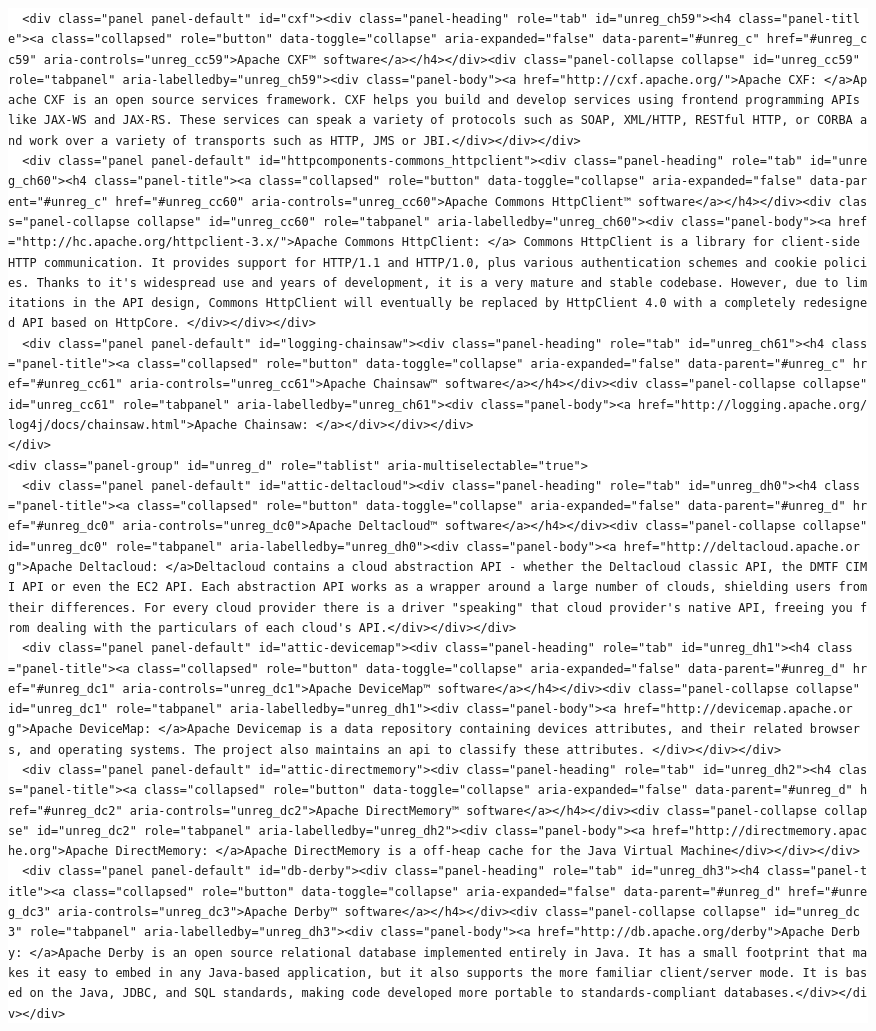       <div class="panel panel-default" id="cxf"><div class="panel-heading" role="tab" id="unreg_ch59"><h4 class="panel-title"><a class="collapsed" role="button" data-toggle="collapse" aria-expanded="false" data-parent="#unreg_c" href="#unreg_cc59" aria-controls="unreg_cc59">Apache CXF™ software</a></h4></div><div class="panel-collapse collapse" id="unreg_cc59" role="tabpanel" aria-labelledby="unreg_ch59"><div class="panel-body"><a href="http://cxf.apache.org/">Apache CXF: </a>Apache CXF is an open source services framework. CXF helps you build and develop services using frontend programming APIs like JAX-WS and JAX-RS. These services can speak a variety of protocols such as SOAP, XML/HTTP, RESTful HTTP, or CORBA and work over a variety of transports such as HTTP, JMS or JBI.</div></div></div>
      <div class="panel panel-default" id="httpcomponents-commons_httpclient"><div class="panel-heading" role="tab" id="unreg_ch60"><h4 class="panel-title"><a class="collapsed" role="button" data-toggle="collapse" aria-expanded="false" data-parent="#unreg_c" href="#unreg_cc60" aria-controls="unreg_cc60">Apache Commons HttpClient™ software</a></h4></div><div class="panel-collapse collapse" id="unreg_cc60" role="tabpanel" aria-labelledby="unreg_ch60"><div class="panel-body"><a href="http://hc.apache.org/httpclient-3.x/">Apache Commons HttpClient: </a> Commons HttpClient is a library for client-side HTTP communication. It provides support for HTTP/1.1 and HTTP/1.0, plus various authentication schemes and cookie policies. Thanks to it's widespread use and years of development, it is a very mature and stable codebase. However, due to limitations in the API design, Commons HttpClient will eventually be replaced by HttpClient 4.0 with a completely redesigned API based on HttpCore. </div></div></div>
      <div class="panel panel-default" id="logging-chainsaw"><div class="panel-heading" role="tab" id="unreg_ch61"><h4 class="panel-title"><a class="collapsed" role="button" data-toggle="collapse" aria-expanded="false" data-parent="#unreg_c" href="#unreg_cc61" aria-controls="unreg_cc61">Apache Chainsaw™ software</a></h4></div><div class="panel-collapse collapse" id="unreg_cc61" role="tabpanel" aria-labelledby="unreg_ch61"><div class="panel-body"><a href="http://logging.apache.org/log4j/docs/chainsaw.html">Apache Chainsaw: </a></div></div></div>
    </div>
    <div class="panel-group" id="unreg_d" role="tablist" aria-multiselectable="true">
      <div class="panel panel-default" id="attic-deltacloud"><div class="panel-heading" role="tab" id="unreg_dh0"><h4 class="panel-title"><a class="collapsed" role="button" data-toggle="collapse" aria-expanded="false" data-parent="#unreg_d" href="#unreg_dc0" aria-controls="unreg_dc0">Apache Deltacloud™ software</a></h4></div><div class="panel-collapse collapse" id="unreg_dc0" role="tabpanel" aria-labelledby="unreg_dh0"><div class="panel-body"><a href="http://deltacloud.apache.org">Apache Deltacloud: </a>Deltacloud contains a cloud abstraction API - whether the Deltacloud classic API, the DMTF CIMI API or even the EC2 API. Each abstraction API works as a wrapper around a large number of clouds, shielding users from their differences. For every cloud provider there is a driver "speaking" that cloud provider's native API, freeing you from dealing with the particulars of each cloud's API.</div></div></div>
      <div class="panel panel-default" id="attic-devicemap"><div class="panel-heading" role="tab" id="unreg_dh1"><h4 class="panel-title"><a class="collapsed" role="button" data-toggle="collapse" aria-expanded="false" data-parent="#unreg_d" href="#unreg_dc1" aria-controls="unreg_dc1">Apache DeviceMap™ software</a></h4></div><div class="panel-collapse collapse" id="unreg_dc1" role="tabpanel" aria-labelledby="unreg_dh1"><div class="panel-body"><a href="http://devicemap.apache.org">Apache DeviceMap: </a>Apache Devicemap is a data repository containing devices attributes, and their related browsers, and operating systems. The project also maintains an api to classify these attributes. </div></div></div>
      <div class="panel panel-default" id="attic-directmemory"><div class="panel-heading" role="tab" id="unreg_dh2"><h4 class="panel-title"><a class="collapsed" role="button" data-toggle="collapse" aria-expanded="false" data-parent="#unreg_d" href="#unreg_dc2" aria-controls="unreg_dc2">Apache DirectMemory™ software</a></h4></div><div class="panel-collapse collapse" id="unreg_dc2" role="tabpanel" aria-labelledby="unreg_dh2"><div class="panel-body"><a href="http://directmemory.apache.org">Apache DirectMemory: </a>Apache DirectMemory is a off-heap cache for the Java Virtual Machine</div></div></div>
      <div class="panel panel-default" id="db-derby"><div class="panel-heading" role="tab" id="unreg_dh3"><h4 class="panel-title"><a class="collapsed" role="button" data-toggle="collapse" aria-expanded="false" data-parent="#unreg_d" href="#unreg_dc3" aria-controls="unreg_dc3">Apache Derby™ software</a></h4></div><div class="panel-collapse collapse" id="unreg_dc3" role="tabpanel" aria-labelledby="unreg_dh3"><div class="panel-body"><a href="http://db.apache.org/derby">Apache Derby: </a>Apache Derby is an open source relational database implemented entirely in Java. It has a small footprint that makes it easy to embed in any Java-based application, but it also supports the more familiar client/server mode. It is based on the Java, JDBC, and SQL standards, making code developed more portable to standards-compliant databases.</div></div></div>